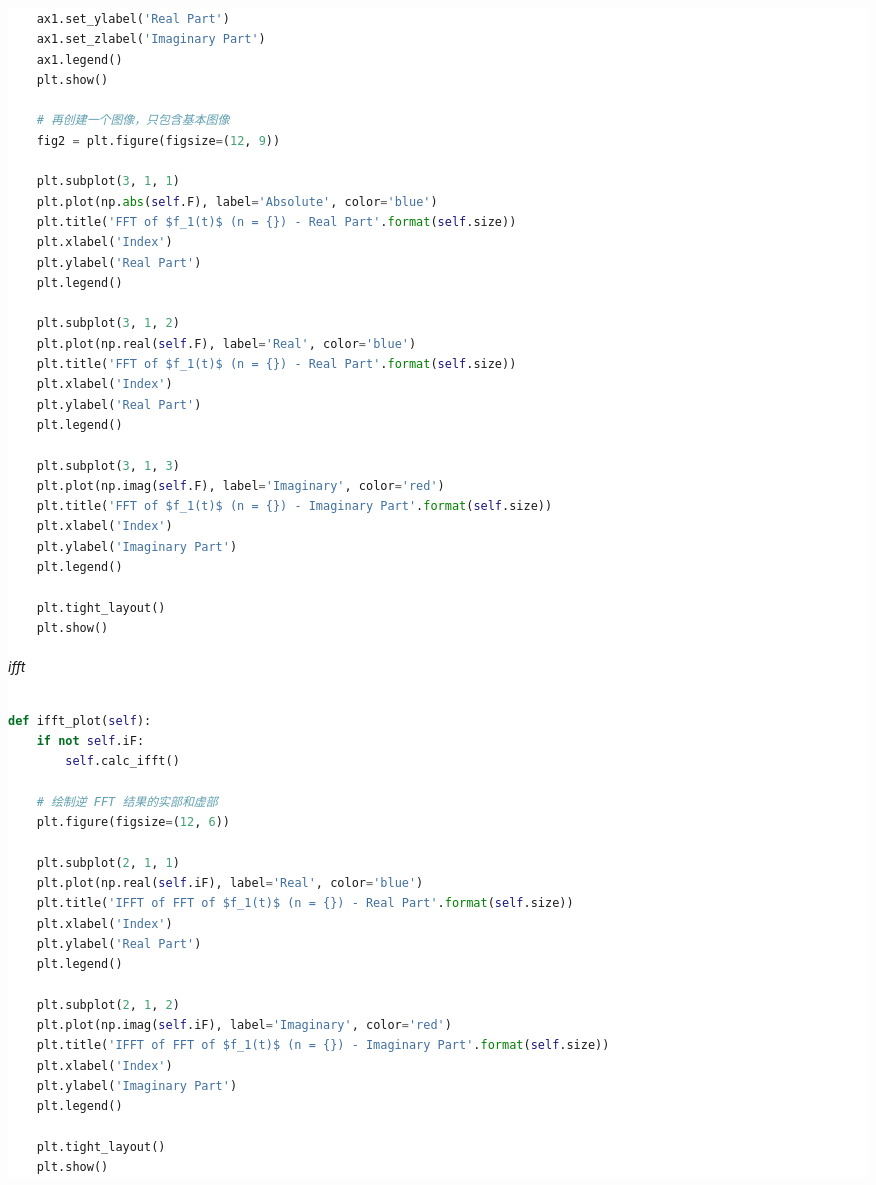 ```python
    ax1.set_ylabel('Real Part')
    ax1.set_zlabel('Imaginary Part')
    ax1.legend()
    plt.show()

    # 再创建一个图像，只包含基本图像
    fig2 = plt.figure(figsize=(12, 9))

    plt.subplot(3, 1, 1)
    plt.plot(np.abs(self.F), label='Absolute', color='blue')
    plt.title('FFT of $f_1(t)$ (n = {}) - Real Part'.format(self.size))
    plt.xlabel('Index')
    plt.ylabel('Real Part')
    plt.legend()

    plt.subplot(3, 1, 2)
    plt.plot(np.real(self.F), label='Real', color='blue')
    plt.title('FFT of $f_1(t)$ (n = {}) - Real Part'.format(self.size))
    plt.xlabel('Index')
    plt.ylabel('Real Part')
    plt.legend()

    plt.subplot(3, 1, 3)
    plt.plot(np.imag(self.F), label='Imaginary', color='red')
    plt.title('FFT of $f_1(t)$ (n = {}) - Imaginary Part'.format(self.size))
    plt.xlabel('Index')
    plt.ylabel('Imaginary Part')
    plt.legend()

    plt.tight_layout()
    plt.show()
```

###### ifft

```python
def ifft_plot(self):
    if not self.iF:
        self.calc_ifft()

    # 绘制逆 FFT 结果的实部和虚部
    plt.figure(figsize=(12, 6))

    plt.subplot(2, 1, 1)
    plt.plot(np.real(self.iF), label='Real', color='blue')
    plt.title('IFFT of FFT of $f_1(t)$ (n = {}) - Real Part'.format(self.size))
    plt.xlabel('Index')
    plt.ylabel('Real Part')
    plt.legend()

    plt.subplot(2, 1, 2)
    plt.plot(np.imag(self.iF), label='Imaginary', color='red')
    plt.title('IFFT of FFT of $f_1(t)$ (n = {}) - Imaginary Part'.format(self.size))
    plt.xlabel('Index')
    plt.ylabel('Imaginary Part')
    plt.legend()

    plt.tight_layout()
    plt.show()
```
